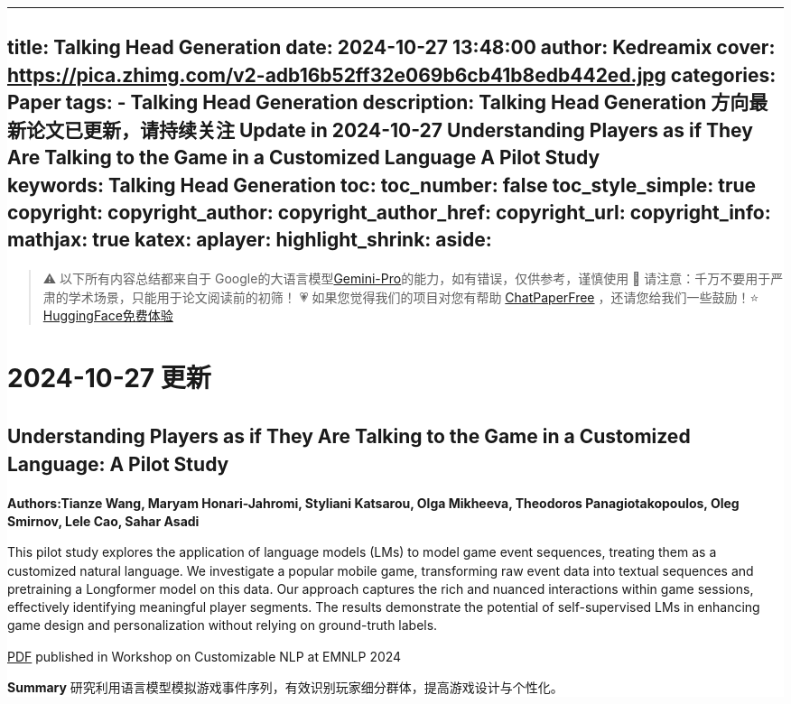 
---
title: Talking Head Generation
date: 2024-10-27 13:48:00
author: Kedreamix
cover: https://pica.zhimg.com/v2-adb16b52ff32e069b6cb41b8edb442ed.jpg
categories: Paper
tags:
    - Talking Head Generation
description: Talking Head Generation 方向最新论文已更新，请持续关注 Update in 2024-10-27  Understanding Players as if They Are Talking to the Game in a Customized   Language A Pilot Study  
keywords: Talking Head Generation
toc:
toc_number: false
toc_style_simple: true
copyright:
copyright_author:
copyright_author_href:
copyright_url:
copyright_info:
mathjax: true
katex:
aplayer:
highlight_shrink:
aside:
---

>⚠️ 以下所有内容总结都来自于 Google的大语言模型[Gemini-Pro](https://ai.google.dev/)的能力，如有错误，仅供参考，谨慎使用
>🔴 请注意：千万不要用于严肃的学术场景，只能用于论文阅读前的初筛！
>💗 如果您觉得我们的项目对您有帮助 [ChatPaperFree](https://github.com/Kedreamix/ChatPaperFree) ，还请您给我们一些鼓励！⭐️ [HuggingFace免费体验](https://huggingface.co/spaces/Kedreamix/ChatPaperFree)

# 2024-10-27 更新


## Understanding Players as if They Are Talking to the Game in a Customized   Language: A Pilot Study

**Authors:Tianze Wang, Maryam Honari-Jahromi, Styliani Katsarou, Olga Mikheeva, Theodoros Panagiotakopoulos, Oleg Smirnov, Lele Cao, Sahar Asadi**

This pilot study explores the application of language models (LMs) to model game event sequences, treating them as a customized natural language. We investigate a popular mobile game, transforming raw event data into textual sequences and pretraining a Longformer model on this data. Our approach captures the rich and nuanced interactions within game sessions, effectively identifying meaningful player segments. The results demonstrate the potential of self-supervised LMs in enhancing game design and personalization without relying on ground-truth labels. 

[PDF](http://arxiv.org/abs/2410.18605v1) published in Workshop on Customizable NLP at EMNLP 2024

**Summary**
研究利用语言模型模拟游戏事件序列，有效识别玩家细分群体，提高游戏设计与个性化。
